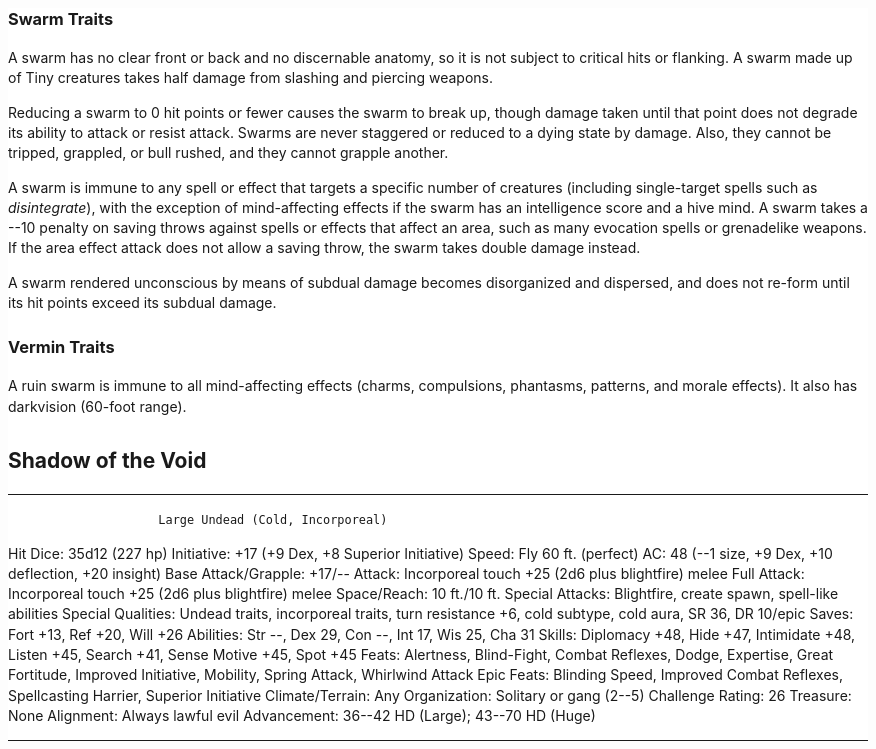 ### Swarm Traits
A swarm has no clear front or back and no discernable
anatomy, so it is not subject to critical hits or flanking. A swarm made
up of Tiny creatures takes half damage from slashing and piercing
weapons.

Reducing a swarm to 0 hit points or fewer causes the swarm to break up,
though damage taken until that point does not degrade its ability to
attack or resist attack. Swarms are never staggered or reduced to a
dying state by damage. Also, they cannot be tripped, grappled, or bull
rushed, and they cannot grapple another.

A swarm is immune to any spell or effect that targets a specific number
of creatures (including single-target spells such as *disintegrate*),
with the exception of mind-affecting effects if the swarm has an
intelligence score and a hive mind. A swarm takes a --10 penalty on
saving throws against spells or effects that affect an area, such as
many evocation spells or grenadelike weapons. If the area effect attack
does not allow a saving throw, the swarm takes double damage instead.

A swarm rendered unconscious by means of subdual damage becomes
disorganized and dispersed, and does not re-form until its hit points
exceed its subdual damage.

### Vermin Traits
A ruin swarm is immune to all mind-affecting effects
(charms, compulsions, phantasms, patterns, and morale effects). It also
has darkvision (60-foot range).

## Shadow of the Void

  ---------------------- --------------------------------------------------------------------------------------------------------------------------------------------
                         Large Undead (Cold, Incorporeal)
  Hit Dice:              35d12 (227 hp)
  Initiative:            +17 (+9 Dex, +8 Superior Initiative)
  Speed:                 Fly 60 ft. (perfect)
  AC:                    48 (--1 size, +9 Dex, +10 deflection, +20 insight)
  Base Attack/Grapple:   +17/--
  Attack:                Incorporeal touch +25 (2d6 plus blightfire) melee
  Full Attack:           Incorporeal touch +25 (2d6 plus blightfire) melee
  Space/Reach:           10 ft./10 ft.
  Special Attacks:       Blightfire, create spawn, spell-like abilities
  Special Qualities:     Undead traits, incorporeal traits, turn resistance +6, cold subtype, cold aura, SR 36, DR 10/epic
  Saves:                 Fort +13, Ref +20, Will +26
  Abilities:             Str --, Dex 29, Con --, Int 17, Wis 25, Cha 31
  Skills:                Diplomacy +48, Hide +47, Intimidate +48, Listen +45, Search +41, Sense Motive +45, Spot +45
  Feats:                 Alertness, Blind-Fight, Combat Reflexes, Dodge, Expertise, Great Fortitude, Improved Initiative, Mobility, Spring Attack, Whirlwind Attack
  Epic Feats:            Blinding Speed, Improved Combat Reflexes, Spellcasting Harrier, Superior Initiative
  Climate/Terrain:       Any
  Organization:          Solitary or gang (2--5)
  Challenge Rating:      26
  Treasure:              None
  Alignment:             Always lawful evil
  Advancement:           36--42 HD (Large); 43--70 HD (Huge)
  ---------------------- --------------------------------------------------------------------------------------------------------------------------------------------
